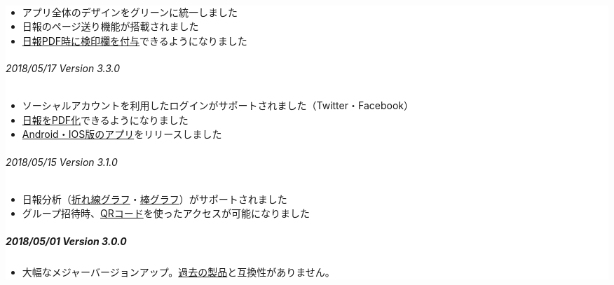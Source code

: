 * アプリ全体のデザインをグリーンに統一しました
* 日報のページ送り機能が搭載されました
* [日報PDF時に検印欄を付与](https://nipo.sndbox.jp/manual/guide/postbox#config-pdf)できるようになりました

###### 2018/05/17 Version 3.3.0

* ソーシャルアカウントを利用したログインがサポートされました（Twitter・Facebook）
* [日報をPDF化](https://nipo.sndbox.jp/manual/guide/postbox#pdfmake)できるようになりました
* [Android・IOS版のアプリ](https://nipo.sndbox.jp/tablet-mobile/ipad_nipo#app-download)をリリースしました

###### 2018/05/15 Version 3.1.0

* 日報分析（[折れ線グラフ](https://nipo.sndbox.jp/manual/guide/line-charts#line-chart)・[棒グラフ](https://nipo.sndbox.jp/manual/guide/line-charts#bar-chart)）がサポートされました
* グループ招待時、[QRコード](https://nipo.sndbox.jp/manual/guide-admin/add-staff-account#join)を使ったアクセスが可能になりました

##### 2018/05/01 Version 3.0.0

* 大幅なメジャーバージョンアップ。[過去の製品](https://nipo.sndbox.jp/old-version)と互換性がありません。